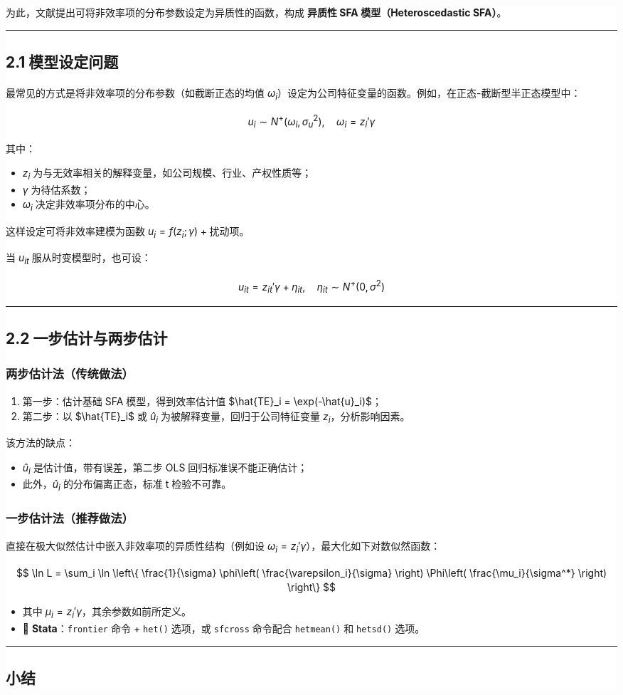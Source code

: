为此，文献提出可将非效率项的分布参数设定为异质性的函数，构成 **异质性 SFA 模型（Heteroscedastic SFA）**。

---

## 2.1 模型设定问题

最常见的方式是将非效率项的分布参数（如截断正态的均值 $\omega_i$）设定为公司特征变量的函数。例如，在正态-截断型半正态模型中：

$$
u_i \sim N^+(\omega_i, \sigma_u^2), \quad \omega_i = z_i' \gamma \tag{18.20}
$$

其中：

- $z_i$ 为与无效率相关的解释变量，如公司规模、行业、产权性质等；
- $\gamma$ 为待估系数；
- $\omega_i$ 决定非效率项分布的中心。

这样设定可将非效率建模为函数 $u_i = f(z_i; \gamma) + \text{扰动项}$。

当 $u_{it}$ 服从时变模型时，也可设：

$$
u_{it} = z_{it}' \gamma + \eta_{it}, \quad \eta_{it} \sim N^+(0, \sigma^2)
$$

---

## 2.2 一步估计与两步估计

### 两步估计法（传统做法）

1. 第一步：估计基础 SFA 模型，得到效率估计值 $\hat{TE}_i = \exp(-\hat{u}_i)$；
2. 第二步：以 $\hat{TE}_i$ 或 $\hat{u}_i$ 为被解释变量，回归于公司特征变量 $z_i$，分析影响因素。

该方法的缺点：
- $\hat{u}_i$ 是估计值，带有误差，第二步 OLS 回归标准误不能正确估计；
- 此外，$\hat{u}_i$ 的分布偏离正态，标准 t 检验不可靠。

### 一步估计法（推荐做法）

直接在极大似然估计中嵌入非效率项的异质性结构（例如设 $\omega_i = z_i' \gamma$），最大化如下对数似然函数：

$$
\ln L = \sum_i \ln \left\{ \frac{1}{\sigma} \phi\left( \frac{\varepsilon_i}{\sigma} \right) \Phi\left( \frac{\mu_i}{\sigma^*} \right) \right\}
$$

- 其中 $\mu_i = z_i' \gamma$，其余参数如前所定义。
- &#x1F34E; **Stata**：`frontier` 命令 + `het()` 选项，或 `sfcross` 命令配合 `hetmean()` 和 `hetsd()` 选项。

---




## 小结
